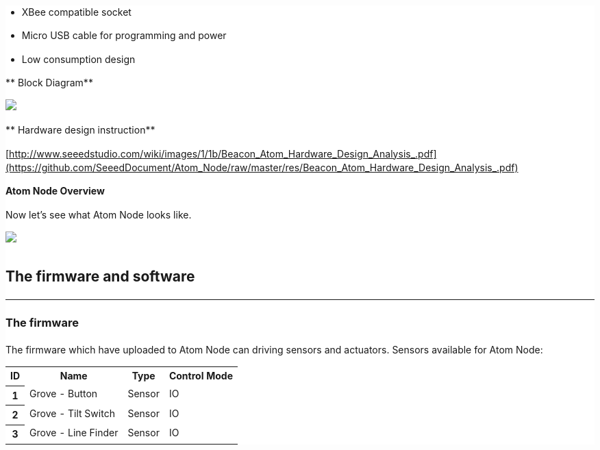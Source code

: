 - XBee compatible socket

- Micro USB cable for programming and power

- Low consumption design

** Block Diagram**

![](https://github.com/SeeedDocument/Atom_Node/raw/master/img/Beacon_ATOM_hardware.jpg)

** Hardware design instruction**

[http://www.seeedstudio.com/wiki/images/1/1b/Beacon_Atom_Hardware_Design_Analysis_.pdf](https://github.com/SeeedDocument/Atom_Node/raw/master/res/Beacon_Atom_Hardware_Design_Analysis_.pdf)

**Atom Node Overview**

Now let’s see what Atom Node looks like.

![](https://github.com/SeeedDocument/Atom_Node/raw/master/img/Hardware_View.jpg)

##   The firmware and software
---
###  The firmware

The firmware which have uploaded to Atom Node can driving  sensors and actuators.
Sensors available for Atom Node:

<table  cellspacing="0" width="40%">
<tr>
<th scope="col"> ID
</th>
<th scope="col"> Name
</th>
<th scope="col"> Type
</th>
<th scope="col"> Control Mode
</th></tr>
<tr>
<th scope="row"> 1
</th>
<td> Grove - Button
</td>
<td> Sensor
</td>
<td> IO
</td></tr>
<tr>
<th scope="row"> 2
</th>
<td> Grove - Tilt Switch
</td>
<td> Sensor
</td>
<td> IO
</td></tr>
<tr>
<th scope="row"> 3
</th>
<td> Grove - Line Finder
</td>
<td> Sensor
</td>
<td> IO
</td></tr>
<tr>